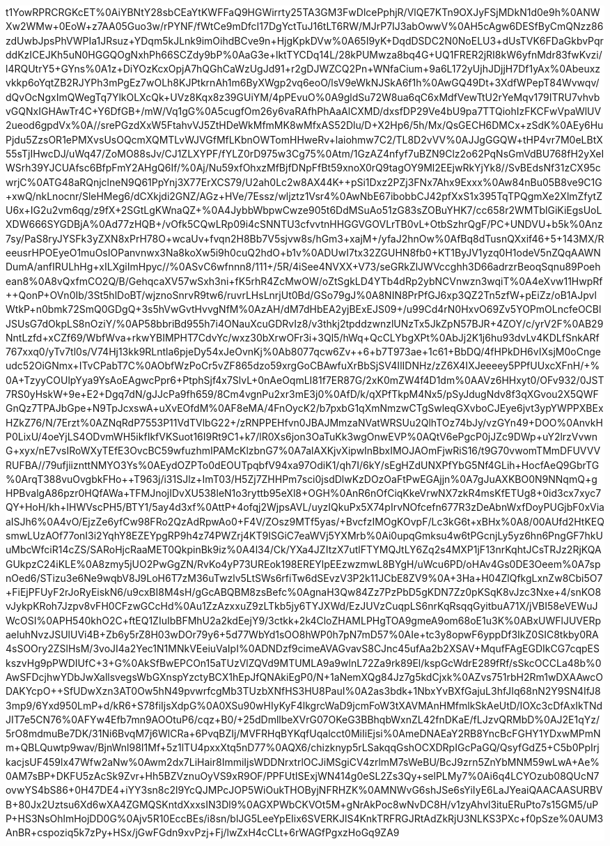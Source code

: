 t1YowRPRCRGKcET%0AiYBNtY28sbCEaYtKWFFaQ9HGWirrty25TA3GM3FwDlcePphjR/VlQE7KTn9OXJyFSjMDkN1d0e9h%0ANWXw2WMw+0EoW+z7AA05Guo3w/rPYNF/fWtCe9mDfcI17DgYctTuJ16tLT6RW/MJrP7IJ3abOwwV%0AH5cAgw6DESfByCmQNzz86zdUwbJpsPhVWPIa1JRsuz+YDqm5kJLnk9imOihdBCve9n+HjgKpkDVw%0A65I9yK+DqdDSDC2N0NoELU3+dUsTVK6FDaGkbvPqrddKzICEJKh5uN0HGGQOgNxhPh66SCZdy9bP%0AaG3e+lktTYCDq14L/28kPUMwza8bq4G+UQ1FRER2jRI8kW6yfnMdr83fwKvzi/l4RQUtrY5+GYns%0A1z+DiYOzKcxOpjA7hQGhCaWzUgJd91+r2gDJWZCQ2Pn+WNfaCium+9a6L172yUjhJDjjH7Df1yAx%0Abeuxzvkkp6oYqtZB2RJYPh3mPgEz7wOLh8KJPtkrnAh1m6ByXWgp2vq6eoO/lsV9eWkNJSkA6f1h%0AwGQ49Dt+3XdfWPepT84Wvwqv/dQvOcNgxImQWegTq7YlkOLXcQk+UVz8Kqx8z39GUiYM/4pPEvuO%0A9gldSu72W8ua6qC6xMdfVewTtU2rYeMqv179ITRU7vhvbvGQNxIGHAwTr4C+Y6DfGB+/mW/Vq1gG%0A5cugfOm26y6vaRAfhPhAaAlCXMD/dxsfDP29Ve4bU9pa7TTQiohIzFKCFwVpaWlUV2ueod6gpdVx%0A//srePGzdXxW5FtahvVJ5ZtHDeWkMfmMK8wMfxAS52Dlu/D+X2Hp6/5h/Mx/QsGECH6DMCx+zSdK%0AEy6HuPjdu5ZzsOR1ePMXvsUsOQcmXQMTLvWJVGfMfLKbnOWTomHHweRv+laiohmw7C2/TL8D2vVV%0AJJgGGQW+tHP4vr7M0eLBtX55sTjIHwcDJ/uWq47/ZoMO88sJv/CJ1ZLXYPF/fYLZ0rD975w3Cg75%0Atm/1GzAZ4nfyf7uBZN9Clz2o62PqNsGmVdBU768fH2yXeIWSrh39YJCUAfsc6BfpFmY2AHgQ6If/%0Aj/Nu59xfOhxzMfBjfDNpFfBt59xnoX0rQ9tagOY9Ml2EEjwRkYjYk8//SvBEdsNf31zCX95cwrjC%0ATG48aRQnjclneN9Q61PpYnj3X77ErXCS79/U2ah0Lc2w8AX44K++pSi1Dxz2PZj3FNx7Ahx9Exxx%0Aw84nBu05B8ve9C1G+xwQ/nkLnocnr/SleHMeg6/dCXkjdi2GNZ/AGz+HVe/7Essz/wljztz1Vsr4%0AwNbE67ibobbCJ42pfXxS1x395TqTPQgmXe2XlmZfytZU6x+IG2u2vm6qg/z9fX+2SGtLgKWnaQZ+%0A4JybbWbpwCwze905t6DdMSuAo51zG83sZOBuYHK7/cc658r2WMTblGiKiEgsUoLXDW666SYGDBjA%0Ad77zHQB+/vOfk5CQwLRp09i4cSNNTU3cfvvtnHHGGVGOVLrTB0vL+OtbSzhrQgF/PC+UNDVU+b5k%0Anz7sy/PaS8ryJYSFk3yZXN8xPrH78O+wcaUv+fvqn2H8Bb7V5sjvw8s/hGm3+xajM+/yfaJ2hnOw%0AfBq8dTusnQXxif46+5+143MX/ReeusrHPOEyeO1muOsIOPanvnwx3Na8koXw5i9h0cuQ2hdO+b1v%0ADUwI7tx32ZGUHN8fb0+KT1ByJV1yzq0H1odeV5nZQqAAWNDumA/anfIRULhHg+xILXgiImHpyc//%0ASvC6wfnnn8/111+/5R/4iSee4NVXX+V73/seGRkZlJWVccghh3D66adrzrBeoqSqnu89Poehean8%0A8vQxfmCO2Q/B/GehqcaXV57wSxh3ni+fK5rhR4ZcMwOW/oZtSgkLD4YTb4dRp2ybNCVnwzn3wqiT%0A4eXvw11HwpRf++QonP+OVn0Ib/3St5hlDoBT/wjznoSnrvR9tw6/ruvrLHsLnrjUt0Bd/GSo79gJ%0A8NIN8PrPfGJ6xp3QZ2Tn5zfW+pEiZz/oB1AJpvlWtkP+n0bmk72SmQ0GDgQ+3s5hVwGvtHvvgNfM%0AzAH/dM7dHbEA2yjBExEJS09+/u99Cd4rN0HxvO69Zv5YOPmOLncfeOCBlJSUsG7dOkpLS8nOziY/%0AP58bbriBd955h7i4ONauXcuGDRvIz8/v3thkj2tpddzwnzlUNzTx5JkZpN57BJR+4ZOY/c/yrV2F%0AB29NntLzfd+xCZf69/WbfWva+rkwYBIMPHT7CdvYc/wxz30bXrwOFr3i+3Ql5/hWq+QcCLYbgXPt%0AbJj2K1j6hu93dvLv4KDLfSnkARf767xxq0/yTv7tl0s/V74Hj13kk9RLntla6pjeDy54xJeOvnKj%0Ab8077qcw6Zv++6+b7T973ae+1c61+BbDQ/4fHPkDH6vIXsjM0oCngeudc52OiGNmx+ITvCPabT7C%0AObfWzPoCr5vZF865dzo59xrgGoCBAwfuXrBbSjSV4IlIDNHz/zZ6X4IXJeeeey5PPfUUxcXFnH/+%0A+TzyyCOUlpYya9YsAoEAgwcPpr6+PtphSjf4x7SlvL+0nAeOqmLI81f7ER87G/2xK0mZW4f4D1dm%0AAVz6HHxyt0/OFv932/0JST7RS0yHskW+9e+E2+Dgq7dN/gJJcPa9fh659/8Cm4vgnPu2xr3mE3j0%0AfD/k/qXPfTkpM4Nx5/pSyJdugNdv8f3qXGvou2X5QWFGnQz7TPAJbGpe+N9TpJcxswA+uXvEOfdM%0AF8eMA/4FnOycK2/b7pxbG1qXmNmzwCTgSwleqGXvboCJEye6jvt3ypYWPPXBExHZkZ76/N/7Erzt%0AZNqRdP7553P11VdTVlbG22+/zRNPPEHfvn0JBAJMmzaNVatWRSUu2QlhTOz74bJy/vzGYn49+DOO%0AnvkHP0LixU/4oeYjLS4ODvmWH5ikfIkfVKSuot16I9Rt9C1+k7/lR0Xs6jon3OaTuKk3wgOnwEVP%0AQtV6ePgcP0jJZc9DWp+uY2lrzVvwnG+xyx/nE7vsIRoWXyTEfE3OvcBC59wfuzhmIPAMcKlzbnG7%0A7alAXKjvXipwInBbxIMOJAOmFjwRiS16/t9G70vwomTMmDFUVVVRUFBA//79ufjiiznttNMYO3Ys%0AEydOZPTo0dEOUTpqbfV94xa97OdiK1/qh7I/6kY/sEgHZdUNXPfYbG5Nf4GLih+HocfAeQ9GbrTG%0ArqT388vuOvgbkFHo++T963j/i31SJlz+ImT03/H5Zj7ZHHPm7sci0jsdDlwKzDOzOaFtPwEGAjjn%0A7gJuAXKBO0N9NNqmQ+gHPBvalgA86pzr0HQfAWa+TFMJnojIDvXU538leN1o3ryttb95eXl8+OGH%0AnR6nOfCiqKkeVrwNX7zkR4msKfETUg8+0id3cx7xyc7QY+HoH/kh+IHWVscPH5/BTY1/5ay4d3xf%0AttP+4ofqj2WjpsAVL/uyzIQkuPx5X74pIrvNOfcefn677R3zDeAbnWxfDoyPUGjbF0xViaaISJh6%0A4vO/EjzZe6yfCw98FRo2QzAdRpwAo0+F4V/ZOsz9MTf5yas/+BvcfzIMOgKOvpF/Lc3kG6t+xBHx%0A8/00AUfd2HtKEQsmwLUzAOf77onI3i2YqhY8EZEYpgRP9h4z74PWZrj4KT9ISGiC7eaWVj5YXMrb%0Ai0upqGmksu4w6tPGcnjLy5yz6hn6PngGF7hkUuMbcWfciR14cZS/SARoHjcRaaMET0QkpinBk9iz%0A4l34/Ck/YXa4JZItzX7utlFTYMQJtLY6Zq2s4MXP1jF13nrKqhtJCsTRJz2RjKQAGUkpzC24iKLE%0A8zmy5jUO2PwGgZN/RvKo4yP73UREok198EREYlpEEzwzmwL8BYgH/uWcu6PD/oHAv4Gs0DE3Oeem%0A7spnOed6/STizu3e6Ne9wqbV8J9LoH6T7zM36uTwzlv5LtSWs6rfiTw6dSEvzV3P2k11JCbE8ZV9%0A+3Ha+H04ZlQfkgLxnZw8Cbi5O7+FiEjPFUyF2rJoRyEiskN6/u9cxBI8M4sH/gGcABQBM8zsBefc%0AgnaH3Qw84Zz7PzPbD5gKDN7Zz0pKSqK8vJzc3Nxe+4/snKO8vJykpKRoh7Jzpv8vFH0CFzwGCcHd%0Au1ZzAzxxuZ9zLTkb5jy6TYJXWd/EzJUVzCuqpLS6nrKqRsqqGyitbuA71X/jVBI58eVEWuJWcOSI%0APH540khO2C+ftEQ1ZIuIbBFMhU2a2kdEejY9/3ctkk+2k4CloZHAMLPHgTOA9gmeA9om68oE1u3K%0ABxUWFlJUVERpaeluhNvzJSUlUVi4B+Zb6y5rZ8H03wDOr79y6+5d77WbYd1sOO8hWP0h7pN7mD57%0AIe+tc3y8opwF6yppDf3IkZ0SIC8tkby0RA4sSOOry2ZSlHsM/3voJI4a2Yec1N1MNkVEeiuVaIpI%0ADNDzf9cimeAVAGvavS8CJnc45ufAa2b2XSAV+MqufFAgEGDIkCG7cqpESkszvHg9pPWDIUfC+3+G%0AkSfBwEPCOn15aTUzVlZQVd9MTUMLA9a9wlnL72Za9rk89El/kspGcWdrE289fRf/sSkcOCCLa48b%0AwSFDcjhwYDbJwXallsvegsWbGXnspYzctyBCX1hEpJfQNAkiEgP0/N+1aNemXQg84Jz7g5kdCjxk%0AZvs751rbH2Rm1wDXAAwcODAKYcpO++SfUDwXzn3AT0Ow5hN49pvwrfcgMb3TUzbXNfHS3HU8PauI%0A2as3bdk+1NbxYvBXfGajuL3hfJIq68nN2Y9SN4IfJ83mp9/6Yxd950LmP+d/kR6+S78fiIjsXdpG%0A0XSu90wHIyKyF4lkgrcWaD9jcmFoW3tXAVMAnHMfmlkSkAeUtD/IOXc3cDfAxIkTNdJIT7e5CN76%0AFYw4Efb7mn9AOOtuP6/cqz+B0/+25dDmllbeXVrG07OKeG3BBhqbWxnZL42fnDKaE/fLJzvQRMbD%0AJ2E1qYz/5rO8mdmuBe7DK/31Ni6BvqM7j6WlCRa+6PvqBZIj/MVFRHqBYKqfUqalcct0MiIiEjsi%0AmeDNAEaY2RB8YncBcFGHY1YDxwMPmNm+QBLQuwtp9wav/BjnWnl98I1Mf+5z1lTU4pxxXtq5nD77%0AQX6/chizknyp5rLSakqqGshOCXDRpIGcPaGQ/QsyfGdZ5+C5b0PpIrjkacjsUF459lx47Wfw2aNw%0Awm2dx7LiHair8ImmiIjsWDDNrxtrlOCJiMSgiCV4zrlmM7sWeBU/BcJ9zrn5ZnYbMNM59wLwA+Ae%0AM7sBP+DKFU5zAcSk9Zvr+Hh5BZVznuOyVS9xR9OF/PPFUtISExjWN414g0eSL2Zs3Qy+selPLMy7%0Ai6q4LCYOzub08QUcN7ovwYS4bS86+0H47DE4+iYY3sn8c2l9YcQJMPcJOP5WiOukTHOByjNFRHZK%0AMNWvG6shJSe6sYiIyE6LaJYeaiQAACAASURBVB+80Jx2Uztsu6Xd6wXA4ZGMQSKntdXxxsIN3Dl9%0AGXPWbCKVOt5M+gNrAkPoc8wNvDC8H/v1zyAhvl3ituERuPto7s15GM5/uPP+HS3NsOhlmHojDD0G%0Ajv5R10EccBEs/i8sn/blJG5LeeYpEIix6SVERKJlS4KnkTRFRGJRtAdZkRjU3NLKS3PXc+f0pSze%0AUM3AnBR+cspoziq5k7zPy+HSx/jGwFGdn9xvPzj+Fj/lwZxH4cCLt+6rWAGfPgxzHoGq9ZA9